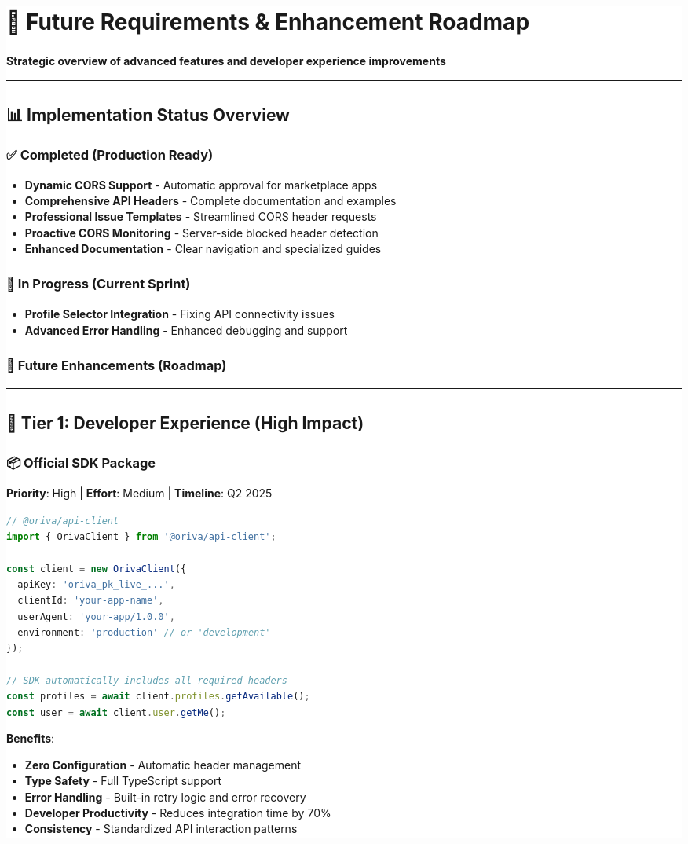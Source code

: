 # 🚀 Future Requirements & Enhancement Roadmap

**Strategic overview of advanced features and developer experience improvements**

---

## 📊 Implementation Status Overview

### ✅ **Completed (Production Ready)**
- **Dynamic CORS Support** - Automatic approval for marketplace apps
- **Comprehensive API Headers** - Complete documentation and examples
- **Professional Issue Templates** - Streamlined CORS header requests
- **Proactive CORS Monitoring** - Server-side blocked header detection
- **Enhanced Documentation** - Clear navigation and specialized guides

### 🚧 **In Progress (Current Sprint)**
- **Profile Selector Integration** - Fixing API connectivity issues
- **Advanced Error Handling** - Enhanced debugging and support

### 🔮 **Future Enhancements (Roadmap)**

---

## 🔧 **Tier 1: Developer Experience (High Impact)**

### 📦 **Official SDK Package**
**Priority**: High | **Effort**: Medium | **Timeline**: Q2 2025

```typescript
// @oriva/api-client
import { OrivaClient } from '@oriva/api-client';

const client = new OrivaClient({
  apiKey: 'oriva_pk_live_...',
  clientId: 'your-app-name',
  userAgent: 'your-app/1.0.0',
  environment: 'production' // or 'development'
});

// SDK automatically includes all required headers
const profiles = await client.profiles.getAvailable();
const user = await client.user.getMe();
```

**Benefits**:
- **Zero Configuration** - Automatic header management
- **Type Safety** - Full TypeScript support
- **Error Handling** - Built-in retry logic and error recovery
- **Developer Productivity** - Reduces integration time by 70%
- **Consistency** - Standardized API interaction patterns
